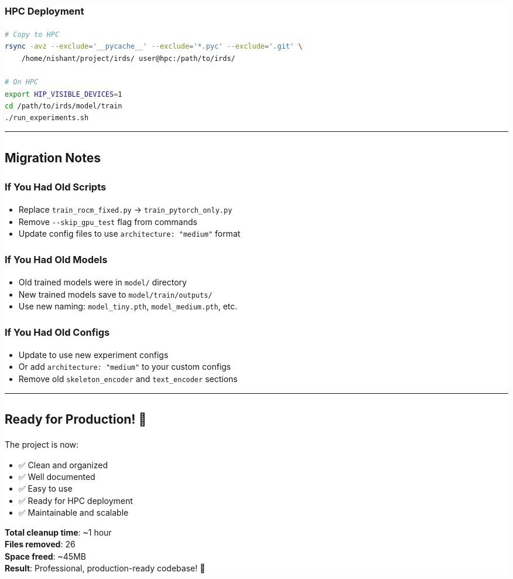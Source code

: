 ### HPC Deployment
```bash
# Copy to HPC
rsync -avz --exclude='__pycache__' --exclude='*.pyc' --exclude='.git' \
    /home/nishant/project/irds/ user@hpc:/path/to/irds/

# On HPC
export HIP_VISIBLE_DEVICES=1
cd /path/to/irds/model/train
./run_experiments.sh
```

---

## Migration Notes

### If You Had Old Scripts
- Replace `train_rocm_fixed.py` → `train_pytorch_only.py`
- Remove `--skip_gpu_test` flag from commands
- Update config files to use `architecture: "medium"` format

### If You Had Old Models
- Old trained models were in `model/` directory
- New trained models save to `model/train/outputs/`
- Use new naming: `model_tiny.pth`, `model_medium.pth`, etc.

### If You Had Old Configs
- Update to use new experiment configs
- Or add `architecture: "medium"` to your custom configs
- Remove old `skeleton_encoder` and `text_encoder` sections

---

## Ready for Production! 🚀

The project is now:
- ✅ Clean and organized
- ✅ Well documented
- ✅ Easy to use
- ✅ Ready for HPC deployment
- ✅ Maintainable and scalable

**Total cleanup time**: ~1 hour  
**Files removed**: 26  
**Space freed**: ~45MB  
**Result**: Professional, production-ready codebase! 🎉

